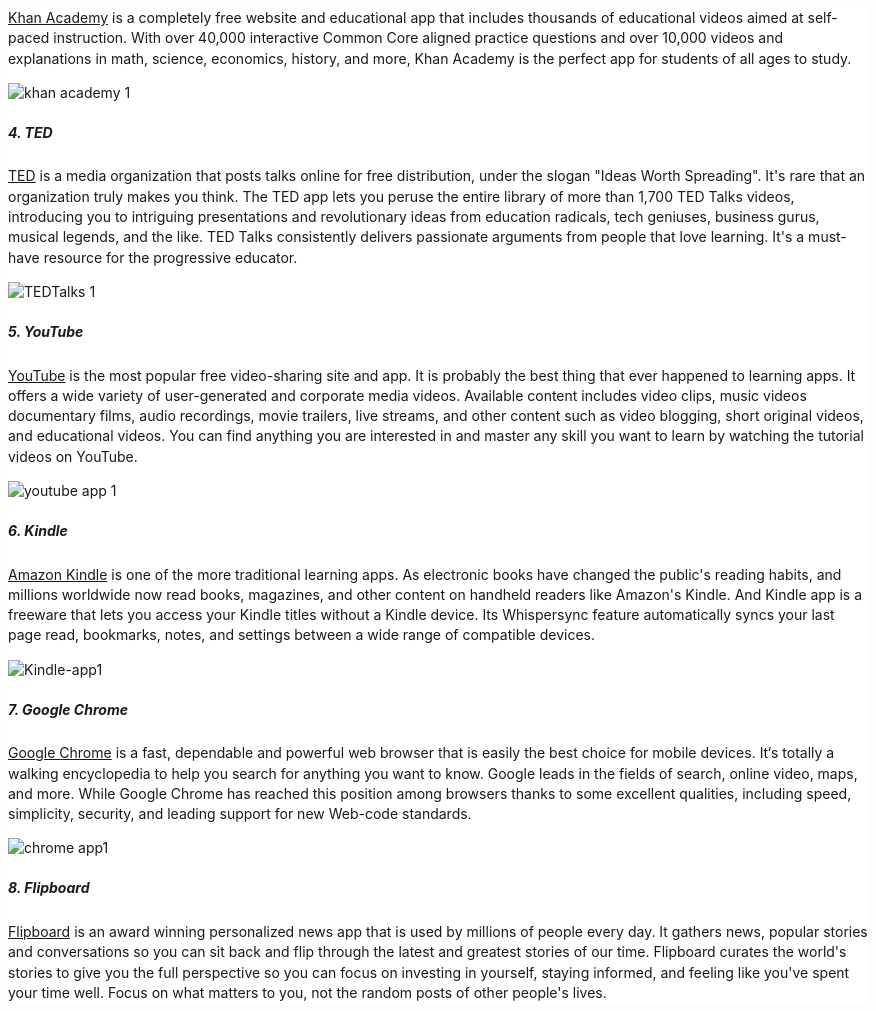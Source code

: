 [Khan Academy](https://www.khanacademy.org) is a completely free website and educational app that includes thousands of educational videos aimed at self-paced instruction. With over 40,000 interactive Common Core aligned practice questions and over 10,000 videos and explanations in math, science, economics, history, and more, Khan Academy is the perfect app for students of all ages to study.

![khan academy 1](http://www.epubor.com/images/uppic/khan-academy-1.png)

##### 4\. TED

[TED](https://www.ted.com/) is a media organization that posts talks online for free distribution, under the slogan "Ideas Worth Spreading". It's rare that an organization truly makes you think. The TED app lets you peruse the entire library of more than 1,700 TED Talks videos, introducing you to intriguing presentations and revolutionary ideas from education radicals, tech geniuses, business gurus, musical legends, and the like. TED Talks consistently delivers passionate arguments from people that love learning. It's a must-have resource for the progressive educator.

![TEDTalks 1](http://www.epubor.com/images/uppic/TEDTalks-1.jpg)

##### 5\. YouTube

[YouTube](https://www.youtube.com/) is the most popular free video-sharing site and app. It is probably the best thing that ever happened to learning apps. It offers a wide variety of user-generated and corporate media videos. Available content includes video clips, music videos documentary films, audio recordings, movie trailers, live streams, and other content such as video blogging, short original videos, and educational videos. You can find anything you are interested in and master any skill you want to learn by watching the tutorial videos on YouTube. 

![youtube app 1](http://www.epubor.com/images/uppic/youtube-app-1.jpg)

##### 6\. Kindle

[Amazon Kindle](https://www.amazon.com/kindle-dbs/fd/kcp) is one of the more traditional learning apps. As electronic books have changed the public's reading habits, and millions worldwide now read books, magazines, and other content on handheld readers like Amazon's Kindle. And Kindle app is a freeware that lets you access your Kindle titles without a Kindle device. Its Whispersync feature automatically syncs your last page read, bookmarks, notes, and settings between a wide range of compatible devices.

![Kindle-app1](http://www.epubor.com/images/uppic/Kindle-app1.png)

##### 7\. Google Chrome

[Google Chrome](https://www.google.com/chrome/) is a fast, dependable and powerful web browser that is easily the best choice for mobile devices. It‘s totally a walking encyclopedia to help you search for anything you want to know. Google leads in the fields of search, online video, maps, and more. While Google Chrome has reached this position among browsers thanks to some excellent qualities, including speed, simplicity, security, and leading support for new Web-code standards. 

![chrome app1](http://www.epubor.com/images/uppic/chrome-app1.jpg)

##### 8\. Flipboard

[Flipboard](https://flipboard.com/) is an award winning personalized news app that is used by millions of people every day. It gathers news, popular stories and conversations so you can sit back and flip through the latest and greatest stories of our time. Flipboard curates the world's stories to give you the full perspective so you can focus on investing in yourself, staying informed, and feeling like you've spent your time well. Focus on what matters to you, not the random posts of other people's lives.
